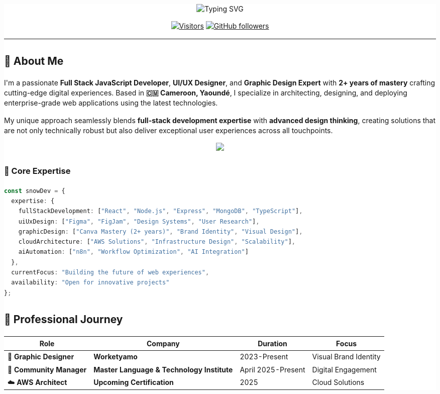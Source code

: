 <div align="center">
  <img src="https://readme-typing-svg.herokuapp.com?font=Fira+Code&size=28&duration=3000&pause=1000&color=667EEA&center=true&vCenter=true&multiline=true&width=600&height=100&lines=Full+Stack+JS+Developer+%F0%9F%9A%80;UI%2FUX+Designer+%F0%9F%8E%A8;Graphic+Designer+%E2%9C%A8;AWS+Architect+Associate+%E2%98%81%EF%B8%8F;AI+%26+Automation+Specialist+%F0%9F%A4%96" alt="Typing SVG" />
</div>

<div align="center">
  
  [![Visitors](https://api.visitorbadge.io/api/visitors?path=DimitriTedom&label=Profile%20Views&countColor=%23667eea&style=flat)](https://visitorbadge.io/status?path=DimitriTedom)
  [![GitHub followers](https://img.shields.io/github/followers/DimitriTedom?label=Follow&style=social)](https://github.com/DimitriTedom)
  
</div>

---

## 🚀 About Me

I'm a passionate **Full Stack JavaScript Developer**, **UI/UX Designer**, and **Graphic Design Expert** with **2+ years of mastery** crafting cutting-edge digital experiences. Based in **🇨🇲 Cameroon, Yaoundé**, I specialize in architecting, designing, and deploying enterprise-grade web applications using the latest technologies.

My unique approach seamlessly blends **full-stack development expertise** with **advanced design thinking**, creating solutions that are not only technically robust but also deliver exceptional user experiences across all touchpoints.

<div align="center">
  <img src="https://github-readme-activity-graph.vercel.app/graph?username=DimitriTedom&custom_title=Dimitri's%20Contribution%20Graph&bg_color=0d1117&color=667eea&line=764ba2&point=667eea&area=true&hide_border=true" />
</div>

### 🎯 Core Expertise
```typescript
const snowDev = {
  expertise: {
    fullStackDevelopment: ["React", "Node.js", "Express", "MongoDB", "TypeScript"],
    uiUxDesign: ["Figma", "FigJam", "Design Systems", "User Research"],
    graphicDesign: ["Canva Mastery (2+ years)", "Brand Identity", "Visual Design"],
    cloudArchitecture: ["AWS Solutions", "Infrastructure Design", "Scalability"],
    aiAutomation: ["n8n", "Workflow Optimization", "AI Integration"]
  },
  currentFocus: "Building the future of web experiences",
  availability: "Open for innovative projects"
};
```

## 💼 Professional Journey

<div align="center">

| Role | Company | Duration | Focus |
|------|---------|----------|-------|
| 🎨 **Graphic Designer** | **Worketyamo** | 2023-Present | Visual Brand Identity |
| 👥 **Community Manager** | **Master Language & Technology Institute** | April 2025-Present | Digital Engagement |
| ☁️ **AWS Architect** | **Upcoming Certification** | 2025 | Cloud Solutions |
